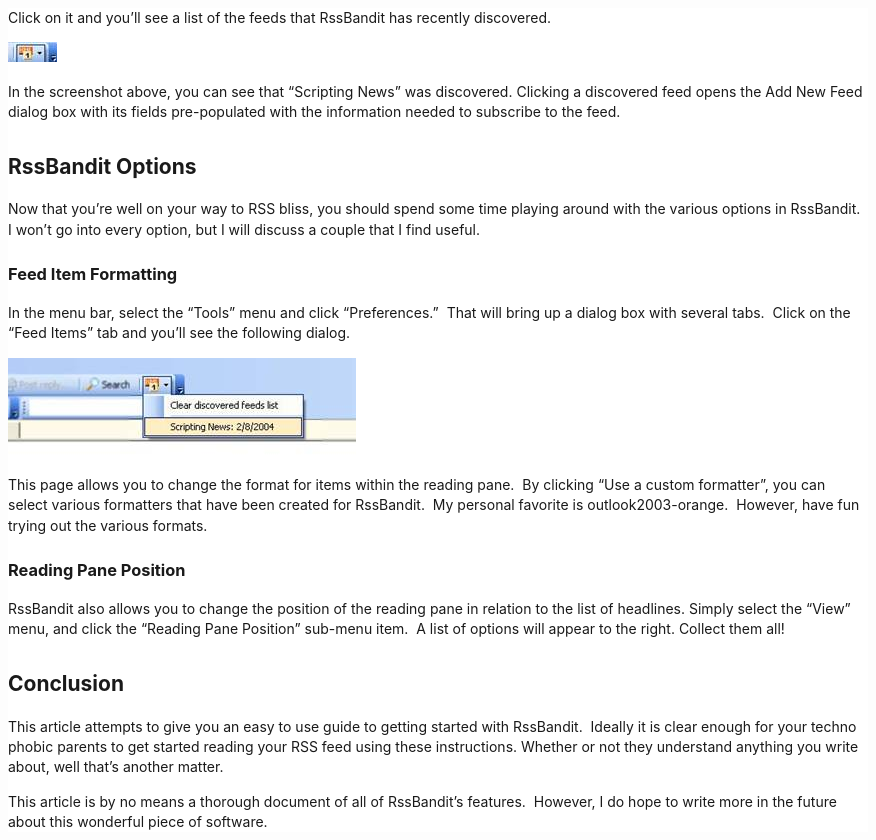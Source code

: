 Click on it and you’ll see a list of the feeds that RssBandit has
recently discovered.

![](/images/RssBanditImages/image009.jpg)

In the screenshot above, you can see that “Scripting News” was
discovered. Clicking a discovered feed opens the Add New Feed dialog box
with its fields pre-populated with the information needed to subscribe
to the feed.

RssBandit Options
-----------------

Now that you’re well on your way to RSS bliss, you should spend some
time playing around with the various options in RssBandit.  I won’t go
into every option, but I will discuss a couple that I find useful.

### Feed Item Formatting

In the menu bar, select the “Tools” menu and click “Preferences.”  That
will bring up a dialog box with several tabs.  Click on the “Feed Items”
tab and you’ll see the following dialog.

![](/images/RssBanditImages/image010.jpg)

This page allows you to change the format for items within the reading
pane.  By clicking “Use a custom formatter”, you can select various
formatters that have been created for RssBandit.  My personal favorite
is outlook2003-orange.  However, have fun trying out the various
formats.

### Reading Pane Position

RssBandit also allows you to change the position of the reading pane in
relation to the list of headlines. Simply select the “View” menu, and
click the “Reading Pane Position” sub-menu item.  A list of options will
appear to the right. Collect them all!

Conclusion
----------

This article attempts to give you an easy to use guide to getting
started with RssBandit.  Ideally it is clear enough for your techno
phobic parents to get started reading your RSS feed using these
instructions. Whether or not they understand anything you write about,
well that’s another matter.

This article is by no means a thorough document of all of RssBandit’s
features.  However, I do hope to write more in the future about this
wonderful piece of software.
